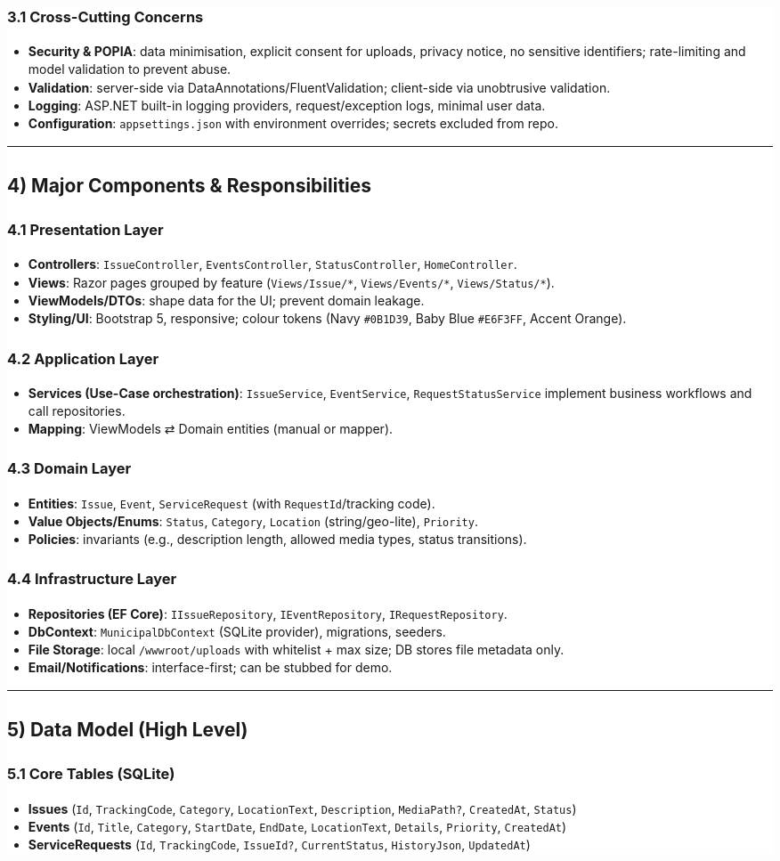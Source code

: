 
### 3.1 Cross-Cutting Concerns

* **Security & POPIA**: data minimisation, explicit consent for uploads, privacy notice, no sensitive identifiers; rate-limiting and model validation to prevent abuse.
* **Validation**: server-side via DataAnnotations/FluentValidation; client-side via unobtrusive validation.
* **Logging**: ASP.NET built-in logging providers, request/exception logs, minimal user data.
* **Configuration**: `appsettings.json` with environment overrides; secrets excluded from repo.

---

## 4) Major Components & Responsibilities

### 4.1 Presentation Layer

* **Controllers**: `IssueController`, `EventsController`, `StatusController`, `HomeController`.
* **Views**: Razor pages grouped by feature (`Views/Issue/*`, `Views/Events/*`, `Views/Status/*`).
* **ViewModels/DTOs**: shape data for the UI; prevent domain leakage.
* **Styling/UI**: Bootstrap 5, responsive; colour tokens (Navy `#0B1D39`, Baby Blue `#E6F3FF`, Accent Orange).

### 4.2 Application Layer

* **Services (Use-Case orchestration)**: `IssueService`, `EventService`, `RequestStatusService` implement business workflows and call repositories.
* **Mapping**: ViewModels ⇄ Domain entities (manual or mapper).

### 4.3 Domain Layer

* **Entities**: `Issue`, `Event`, `ServiceRequest` (with `RequestId`/tracking code).
* **Value Objects/Enums**: `Status`, `Category`, `Location` (string/geo-lite), `Priority`.
* **Policies**: invariants (e.g., description length, allowed media types, status transitions).

### 4.4 Infrastructure Layer

* **Repositories (EF Core)**: `IIssueRepository`, `IEventRepository`, `IRequestRepository`.
* **DbContext**: `MunicipalDbContext` (SQLite provider), migrations, seeders.
* **File Storage**: local `/wwwroot/uploads` with whitelist + max size; DB stores file metadata only.
* **Email/Notifications**: interface-first; can be stubbed for demo.

---

## 5) Data Model (High Level)

### 5.1 Core Tables (SQLite)

* **Issues** (`Id`, `TrackingCode`, `Category`, `LocationText`, `Description`, `MediaPath?`, `CreatedAt`, `Status`)
* **Events** (`Id`, `Title`, `Category`, `StartDate`, `EndDate`, `LocationText`, `Details`, `Priority`, `CreatedAt`)
* **ServiceRequests** (`Id`, `TrackingCode`, `IssueId?`, `CurrentStatus`, `HistoryJson`, `UpdatedAt`)
